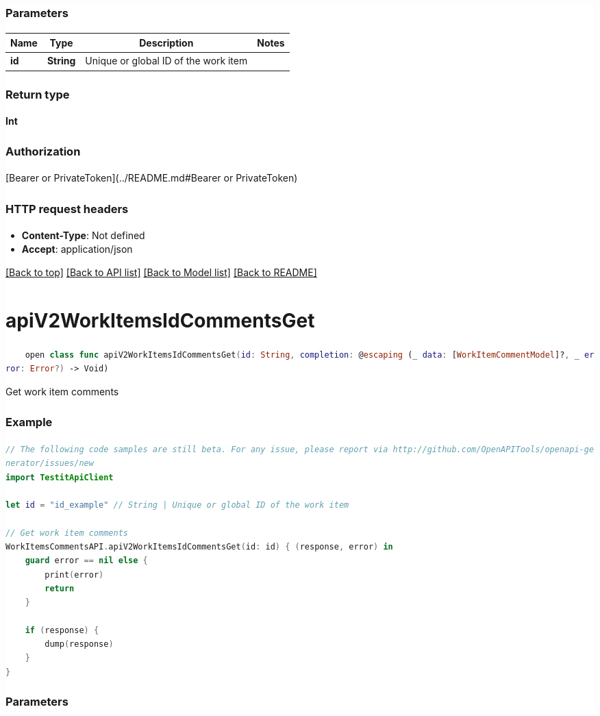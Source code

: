 ### Parameters

Name | Type | Description  | Notes
------------- | ------------- | ------------- | -------------
 **id** | **String** | Unique or global ID of the work item | 

### Return type

**Int**

### Authorization

[Bearer or PrivateToken](../README.md#Bearer or PrivateToken)

### HTTP request headers

 - **Content-Type**: Not defined
 - **Accept**: application/json

[[Back to top]](#) [[Back to API list]](../README.md#documentation-for-api-endpoints) [[Back to Model list]](../README.md#documentation-for-models) [[Back to README]](../README.md)

# **apiV2WorkItemsIdCommentsGet**
```swift
    open class func apiV2WorkItemsIdCommentsGet(id: String, completion: @escaping (_ data: [WorkItemCommentModel]?, _ error: Error?) -> Void)
```

Get work item comments

### Example
```swift
// The following code samples are still beta. For any issue, please report via http://github.com/OpenAPITools/openapi-generator/issues/new
import TestitApiClient

let id = "id_example" // String | Unique or global ID of the work item

// Get work item comments
WorkItemsCommentsAPI.apiV2WorkItemsIdCommentsGet(id: id) { (response, error) in
    guard error == nil else {
        print(error)
        return
    }

    if (response) {
        dump(response)
    }
}
```

### Parameters
